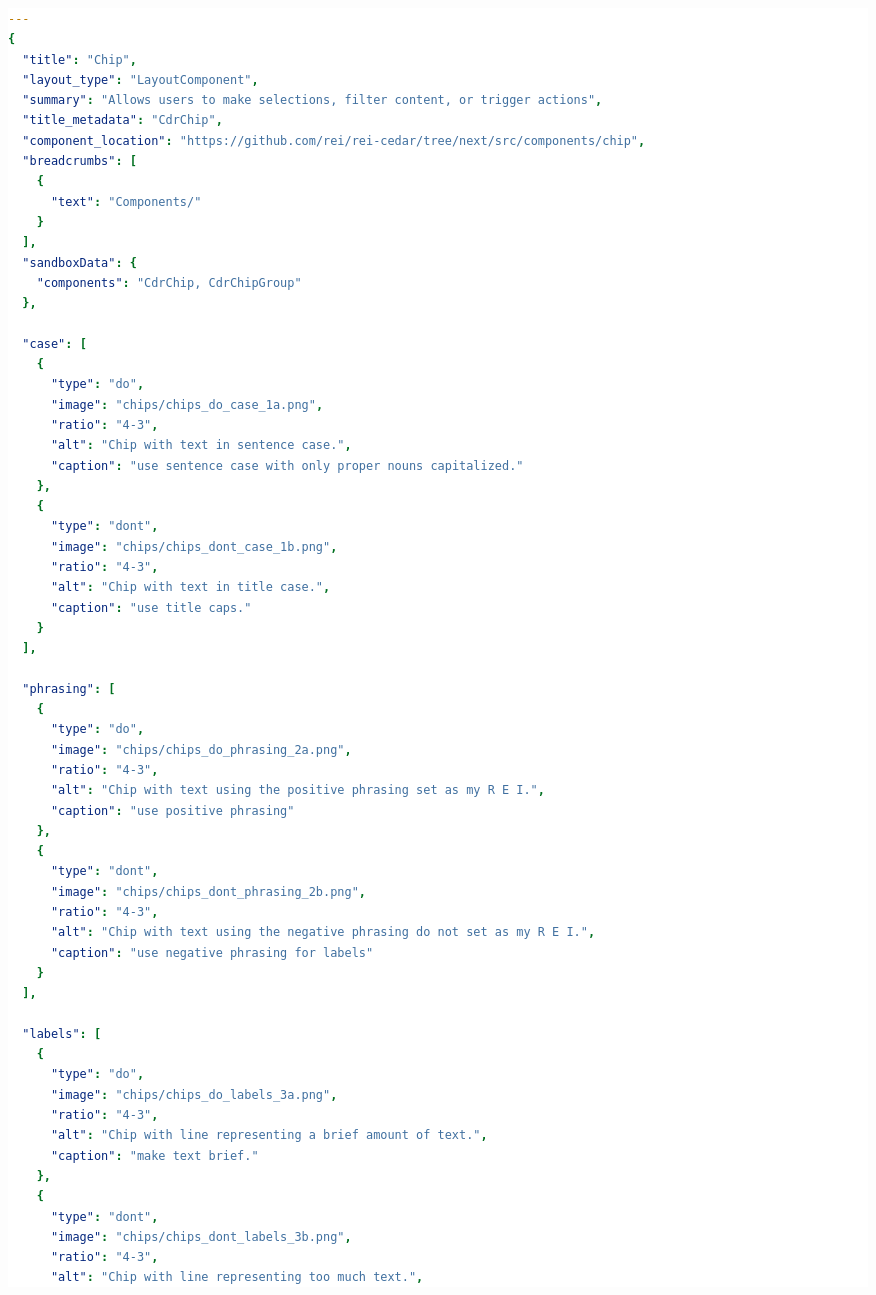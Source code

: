 ```yaml
---
{
  "title": "Chip",
  "layout_type": "LayoutComponent",
  "summary": "Allows users to make selections, filter content, or trigger actions",
  "title_metadata": "CdrChip",
  "component_location": "https://github.com/rei/rei-cedar/tree/next/src/components/chip",
  "breadcrumbs": [
    {
      "text": "Components/"
    }
  ],
  "sandboxData": {
    "components": "CdrChip, CdrChipGroup"
  },

  "case": [
    {
      "type": "do",
      "image": "chips/chips_do_case_1a.png",
      "ratio": "4-3",
      "alt": "Chip with text in sentence case.",
      "caption": "use sentence case with only proper nouns capitalized."
    },
    {
      "type": "dont",
      "image": "chips/chips_dont_case_1b.png",
      "ratio": "4-3",
      "alt": "Chip with text in title case.",
      "caption": "use title caps."
    }
  ],

  "phrasing": [
    {
      "type": "do",
      "image": "chips/chips_do_phrasing_2a.png",
      "ratio": "4-3",
      "alt": "Chip with text using the positive phrasing set as my R E I.",
      "caption": "use positive phrasing"
    },
    {
      "type": "dont",
      "image": "chips/chips_dont_phrasing_2b.png",
      "ratio": "4-3",
      "alt": "Chip with text using the negative phrasing do not set as my R E I.",
      "caption": "use negative phrasing for labels"
    }
  ],

  "labels": [
    {
      "type": "do",
      "image": "chips/chips_do_labels_3a.png",
      "ratio": "4-3",
      "alt": "Chip with line representing a brief amount of text.",
      "caption": "make text brief."
    },
    {
      "type": "dont",
      "image": "chips/chips_dont_labels_3b.png",
      "ratio": "4-3",
      "alt": "Chip with line representing too much text.",
```